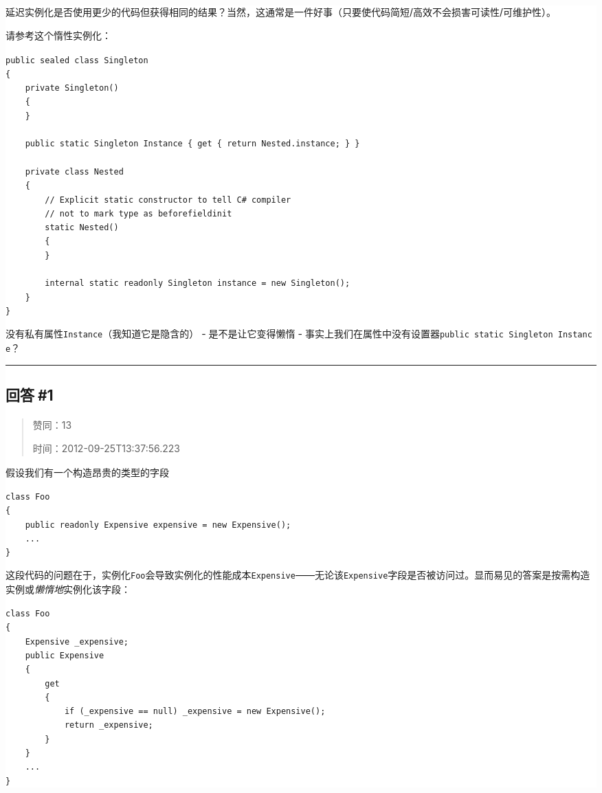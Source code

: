 延迟实例化是否使用更少的代码但获得相同的结果？当然，这通常是一件好事（只要使代码简短/高效不会损害可读性/可维护性）。

请参考这个惰性实例化：

```
public sealed class Singleton
{
    private Singleton()
    {
    }

    public static Singleton Instance { get { return Nested.instance; } }

    private class Nested
    {
        // Explicit static constructor to tell C# compiler
        // not to mark type as beforefieldinit
        static Nested()
        {
        }

        internal static readonly Singleton instance = new Singleton();
    }
} 
```

没有私有属性`Instance`（我知道它是隐含的） - 是不是让它变得懒惰 - 事实上我们在属性中没有设置器`public static Singleton Instance`？

* * *

## 回答 #1

> 赞同：13
> 
> 时间：2012-09-25T13:37:56.223

假设我们有一个构造昂贵的类型的字段

```
class Foo
{
    public readonly Expensive expensive = new Expensive();
    ...
} 
```

这段代码的问题在于，实例化`Foo`会导致实例化的性能成本`Expensive`——无论该`Expensive`字段是否被访问过。显而易见的答案是按需构造实例或*懒惰地*实例化该字段：

```
class Foo
{
    Expensive _expensive;
    public Expensive
    {
        get
        {
            if (_expensive == null) _expensive = new Expensive();
            return _expensive;
        }
    }
    ...
} 
```
